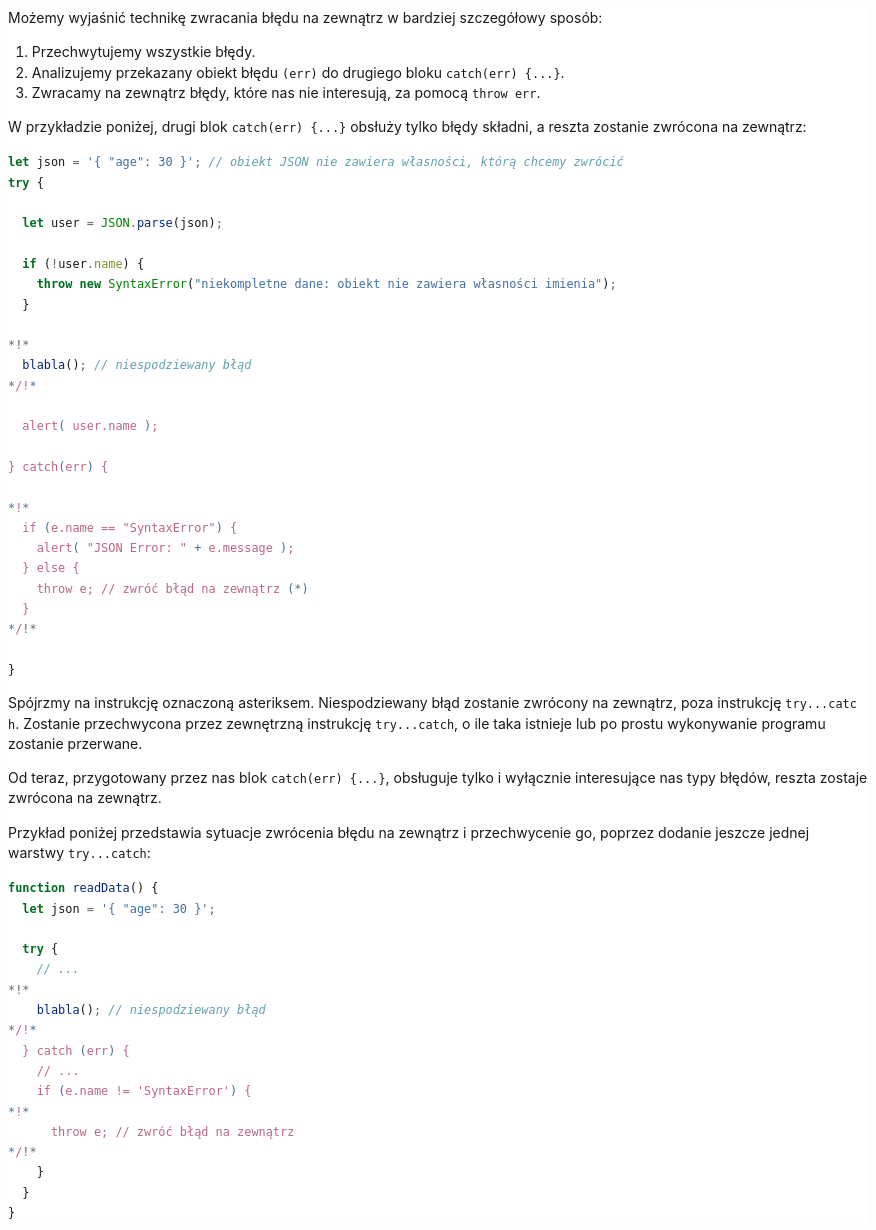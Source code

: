 Możemy wyjaśnić technikę zwracania błędu na zewnątrz w bardziej szczegółowy sposób:

1. Przechwytujemy wszystkie błędy.
2. Analizujemy przekazany obiekt błędu `(err)` do drugiego bloku `catch(err) {...}`.
3. Zwracamy na zewnątrz błędy, które nas nie interesują, za pomocą `throw err`.

W przykładzie poniżej, drugi blok `catch(err) {...}` obsłuży tylko błędy składni, a reszta zostanie zwrócona na zewnątrz: 

```js run
let json = '{ "age": 30 }'; // obiekt JSON nie zawiera własności, którą chcemy zwrócić
try {

  let user = JSON.parse(json);

  if (!user.name) {
    throw new SyntaxError("niekompletne dane: obiekt nie zawiera własności imienia");
  }

*!*
  blabla(); // niespodziewany błąd
*/!*

  alert( user.name );

} catch(err) {

*!*
  if (e.name == "SyntaxError") {
    alert( "JSON Error: " + e.message );
  } else {
    throw e; // zwróć błąd na zewnątrz (*)
  }
*/!*

}
```

Spójrzmy na instrukcję oznaczoną asteriksem. Niespodziewany błąd zostanie zwrócony na zewnątrz, poza instrukcję `try...catch`. Zostanie przechwycona przez zewnętrzną instrukcję `try...catch`, o ile taka istnieje lub po prostu wykonywanie programu zostanie przerwane. 

Od teraz, przygotowany przez nas blok `catch(err) {...}`, obsługuje tylko i wyłącznie interesujące nas typy błędów, reszta zostaje zwrócona na zewnątrz. 

Przykład poniżej przedstawia sytuacje zwrócenia błędu na zewnątrz i przechwycenie go, poprzez dodanie jeszcze jednej warstwy `try...catch`:

```js run
function readData() {
  let json = '{ "age": 30 }';

  try {
    // ...
*!*
    blabla(); // niespodziewany błąd
*/!*
  } catch (err) {
    // ...
    if (e.name != 'SyntaxError') {
*!*
      throw e; // zwróć błąd na zewnątrz
*/!*
    }
  }
}

```